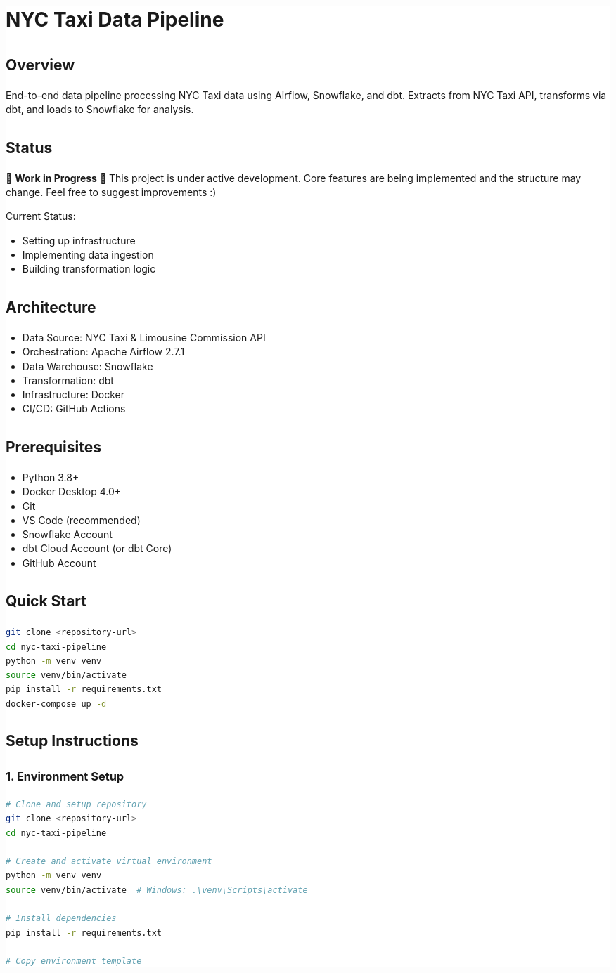 # NYC Taxi Data Pipeline

## Overview
End-to-end data pipeline processing NYC Taxi data using Airflow, Snowflake, and dbt. Extracts from NYC Taxi API, transforms via dbt, and loads to Snowflake for analysis.

## Status
🚧 **Work in Progress** 🚧
This project is under active development. Core features are being implemented and the structure may change. Feel free to suggest improvements :)

Current Status:
- Setting up infrastructure
- Implementing data ingestion
- Building transformation logic

## Architecture
- Data Source: NYC Taxi & Limousine Commission API
- Orchestration: Apache Airflow 2.7.1
- Data Warehouse: Snowflake
- Transformation: dbt
- Infrastructure: Docker
- CI/CD: GitHub Actions

## Prerequisites
- Python 3.8+
- Docker Desktop 4.0+
- Git
- VS Code (recommended)
- Snowflake Account
- dbt Cloud Account (or dbt Core)
- GitHub Account

## Quick Start
```bash
git clone <repository-url>
cd nyc-taxi-pipeline
python -m venv venv
source venv/bin/activate
pip install -r requirements.txt
docker-compose up -d
```

## Setup Instructions

### 1. Environment Setup
```bash
# Clone and setup repository
git clone <repository-url>
cd nyc-taxi-pipeline

# Create and activate virtual environment
python -m venv venv
source venv/bin/activate  # Windows: .\venv\Scripts\activate

# Install dependencies
pip install -r requirements.txt

# Copy environment template
```